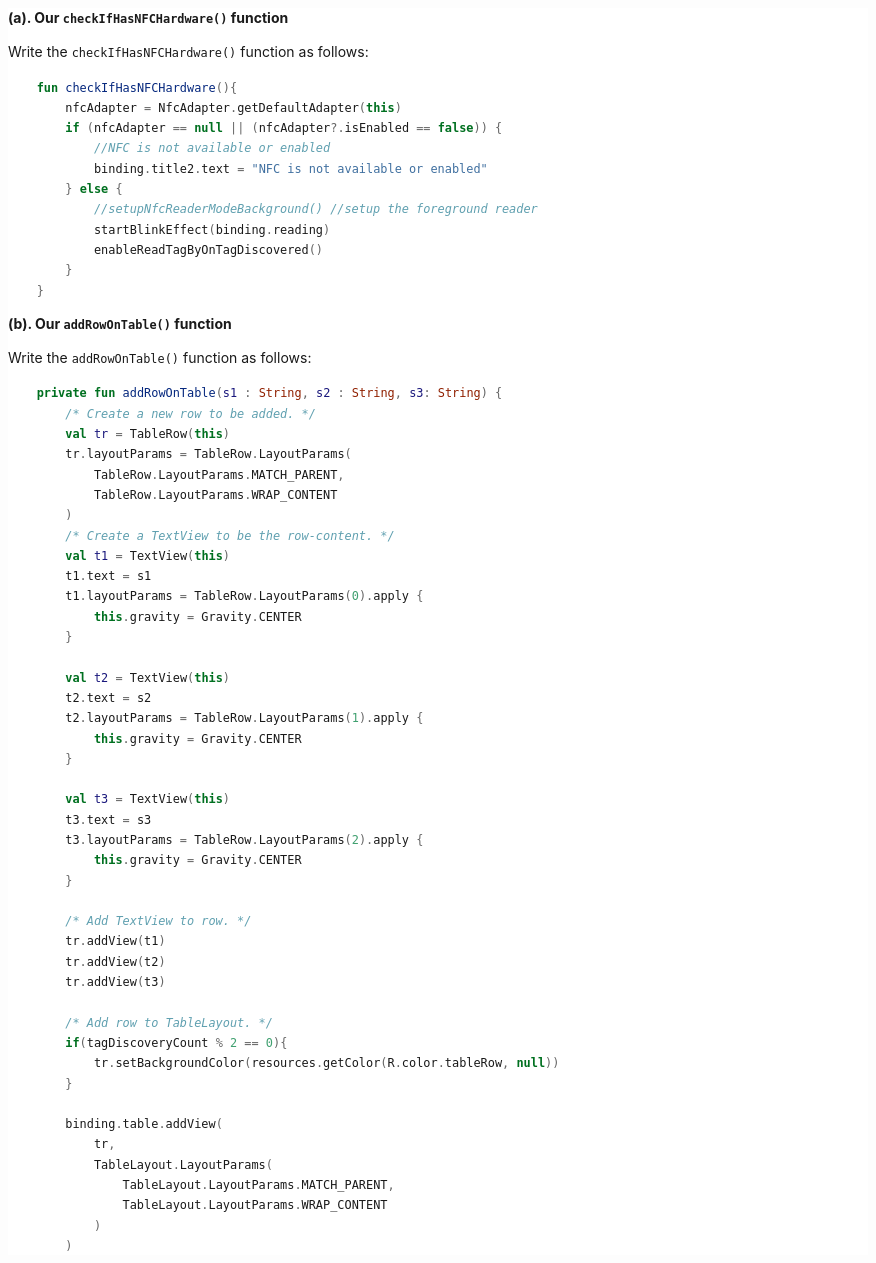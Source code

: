 **(a). Our `checkIfHasNFCHardware()` function**

Write the `checkIfHasNFCHardware()` function as follows:

```kotlin
    fun checkIfHasNFCHardware(){
        nfcAdapter = NfcAdapter.getDefaultAdapter(this)
        if (nfcAdapter == null || (nfcAdapter?.isEnabled == false)) {
            //NFC is not available or enabled
            binding.title2.text = "NFC is not available or enabled"
        } else {
            //setupNfcReaderModeBackground() //setup the foreground reader
            startBlinkEffect(binding.reading)
            enableReadTagByOnTagDiscovered()
        }
    }
```

**(b). Our `addRowOnTable()` function**

Write the `addRowOnTable()` function as follows:

```kotlin
    private fun addRowOnTable(s1 : String, s2 : String, s3: String) {
        /* Create a new row to be added. */
        val tr = TableRow(this)
        tr.layoutParams = TableRow.LayoutParams(
            TableRow.LayoutParams.MATCH_PARENT,
            TableRow.LayoutParams.WRAP_CONTENT
        )
        /* Create a TextView to be the row-content. */
        val t1 = TextView(this)
        t1.text = s1
        t1.layoutParams = TableRow.LayoutParams(0).apply {
            this.gravity = Gravity.CENTER
        }

        val t2 = TextView(this)
        t2.text = s2
        t2.layoutParams = TableRow.LayoutParams(1).apply {
            this.gravity = Gravity.CENTER
        }

        val t3 = TextView(this)
        t3.text = s3
        t3.layoutParams = TableRow.LayoutParams(2).apply {
            this.gravity = Gravity.CENTER
        }

        /* Add TextView to row. */
        tr.addView(t1)
        tr.addView(t2)
        tr.addView(t3)

        /* Add row to TableLayout. */
        if(tagDiscoveryCount % 2 == 0){
            tr.setBackgroundColor(resources.getColor(R.color.tableRow, null))
        }

        binding.table.addView(
            tr,
            TableLayout.LayoutParams(
                TableLayout.LayoutParams.MATCH_PARENT,
                TableLayout.LayoutParams.WRAP_CONTENT
            )
        )
```